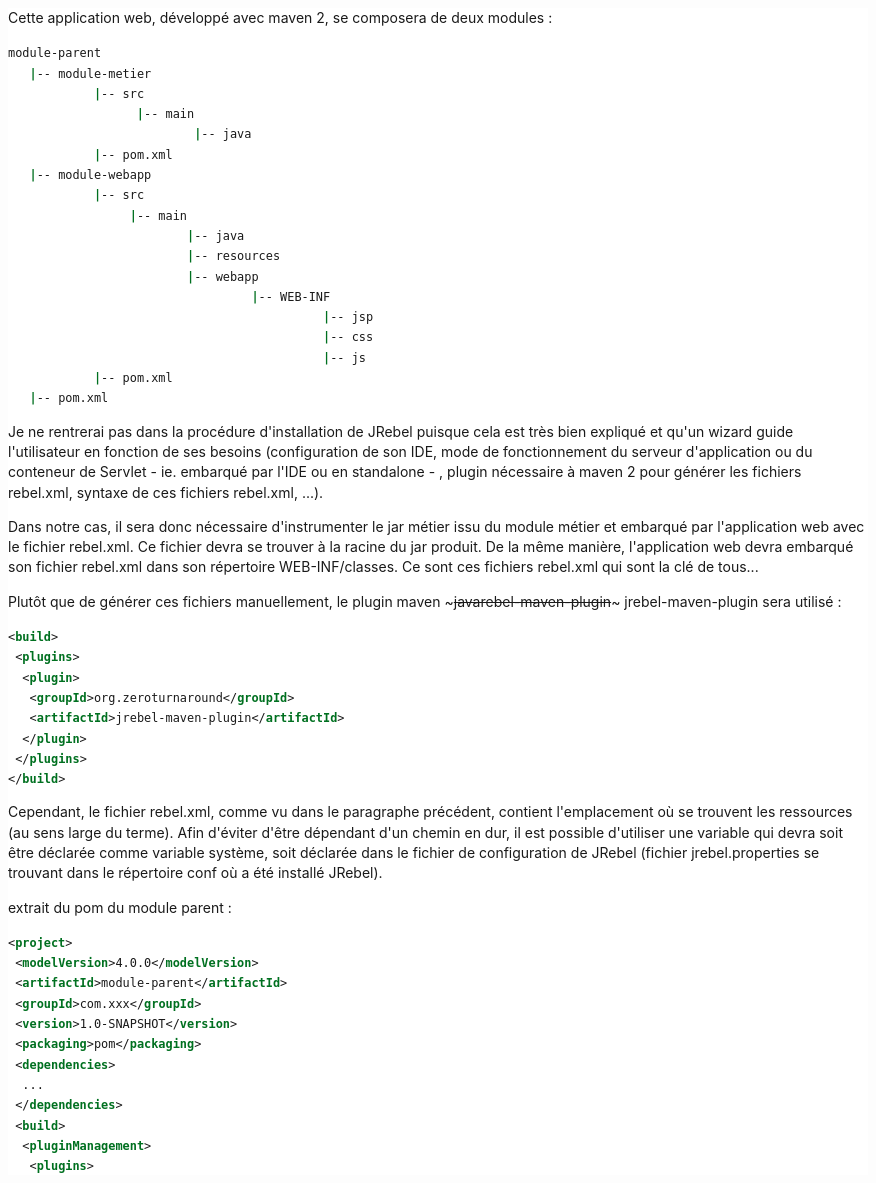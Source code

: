 Cette application web, développé avec maven 2, se composera de deux modules :
```bash
module-parent
   |-- module-metier
            |-- src
                  |-- main
                          |-- java
            |-- pom.xml
   |-- module-webapp
            |-- src
                 |-- main
                         |-- java
                         |-- resources
                         |-- webapp
                                  |-- WEB-INF
                                            |-- jsp
                                            |-- css
                                            |-- js
            |-- pom.xml
   |-- pom.xml
```

Je ne rentrerai pas dans la procédure d'installation de JRebel puisque cela est très bien expliqué et qu'un wizard guide l'utilisateur en fonction de ses besoins (configuration de son IDE, mode de fonctionnement du serveur d'application ou du conteneur de Servlet - ie. embarqué par l'IDE ou en standalone - , plugin nécessaire à maven 2 pour générer les fichiers rebel.xml, syntaxe de ces fichiers rebel.xml, ...).

Dans notre cas, il sera donc nécessaire d'instrumenter le jar métier issu du module métier et embarqué par l'application web avec le fichier rebel.xml. Ce fichier devra se trouver à la racine du jar produit. De la même manière, l'application web devra embarqué son fichier rebel.xml dans son répertoire WEB-INF/classes. Ce sont ces fichiers rebel.xml qui sont la clé de tous...

Plutôt que de générer ces fichiers manuellement, le plugin maven ~~~javarebel-maven-plugin~~~ jrebel-maven-plugin sera utilisé :

```xml
<build>
 <plugins>
  <plugin>
   <groupId>org.zeroturnaround</groupId>
   <artifactId>jrebel-maven-plugin</artifactId>
  </plugin>
 </plugins>
</build>
```
Cependant, le fichier rebel.xml, comme vu dans le paragraphe précédent, contient l'emplacement où se trouvent les ressources (au sens large du terme). Afin d'éviter d'être dépendant d'un chemin en dur, il est possible d'utiliser une variable qui devra soit être déclarée comme variable système, soit déclarée dans le fichier de configuration de JRebel (fichier jrebel.properties se trouvant dans le répertoire conf où a été installé JRebel).

extrait du pom du module parent :

```xml
<project>
 <modelVersion>4.0.0</modelVersion>
 <artifactId>module-parent</artifactId>
 <groupId>com.xxx</groupId>
 <version>1.0-SNAPSHOT</version>
 <packaging>pom</packaging>
 <dependencies>
  ...
 </dependencies>
 <build>
  <pluginManagement>
   <plugins>
```